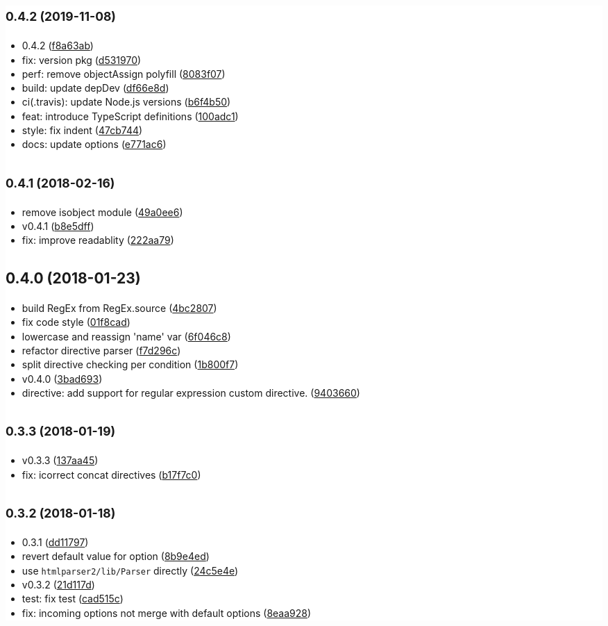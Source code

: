 

## <small>0.4.2 (2019-11-08)</small>

* 0.4.2 ([f8a63ab](https://github.com/posthtml/posthtml-parser/commit/f8a63ab))
* fix: version pkg ([d531970](https://github.com/posthtml/posthtml-parser/commit/d531970))
* perf: remove objectAssign polyfill ([8083f07](https://github.com/posthtml/posthtml-parser/commit/8083f07))
* build: update depDev ([df66e8d](https://github.com/posthtml/posthtml-parser/commit/df66e8d))
* ci(.travis): update Node.js versions ([b6f4b50](https://github.com/posthtml/posthtml-parser/commit/b6f4b50))
* feat: introduce TypeScript definitions ([100adc1](https://github.com/posthtml/posthtml-parser/commit/100adc1))
* style: fix indent ([47cb744](https://github.com/posthtml/posthtml-parser/commit/47cb744))
* docs: update options ([e771ac6](https://github.com/posthtml/posthtml-parser/commit/e771ac6))



## <small>0.4.1 (2018-02-16)</small>

* remove isobject module ([49a0ee6](https://github.com/posthtml/posthtml-parser/commit/49a0ee6))
* v0.4.1 ([b8e5dff](https://github.com/posthtml/posthtml-parser/commit/b8e5dff))
* fix: improve readablity ([222aa79](https://github.com/posthtml/posthtml-parser/commit/222aa79))



## 0.4.0 (2018-01-23)

* build RegEx from RegEx.source ([4bc2807](https://github.com/posthtml/posthtml-parser/commit/4bc2807))
* fix code style ([01f8cad](https://github.com/posthtml/posthtml-parser/commit/01f8cad))
* lowercase and reassign 'name' var ([6f046c8](https://github.com/posthtml/posthtml-parser/commit/6f046c8))
* refactor directive parser ([f7d296c](https://github.com/posthtml/posthtml-parser/commit/f7d296c))
* split directive checking per condition ([1b800f7](https://github.com/posthtml/posthtml-parser/commit/1b800f7))
* v0.4.0 ([3bad693](https://github.com/posthtml/posthtml-parser/commit/3bad693))
* directive: add support for regular expression custom directive. ([9403660](https://github.com/posthtml/posthtml-parser/commit/9403660))



## <small>0.3.3 (2018-01-19)</small>

* v0.3.3 ([137aa45](https://github.com/posthtml/posthtml-parser/commit/137aa45))
* fix: icorrect concat directives ([b17f7c0](https://github.com/posthtml/posthtml-parser/commit/b17f7c0))



## <small>0.3.2 (2018-01-18)</small>

* 0.3.1 ([dd11797](https://github.com/posthtml/posthtml-parser/commit/dd11797))
* revert default value for option ([8b9e4ed](https://github.com/posthtml/posthtml-parser/commit/8b9e4ed))
* use `htmlparser2/lib/Parser` directly ([24c5e4e](https://github.com/posthtml/posthtml-parser/commit/24c5e4e))
* v0.3.2 ([21d117d](https://github.com/posthtml/posthtml-parser/commit/21d117d))
* test: fix test ([cad515c](https://github.com/posthtml/posthtml-parser/commit/cad515c))
* fix: incoming options not merge with default options ([8eaa928](https://github.com/posthtml/posthtml-parser/commit/8eaa928))
